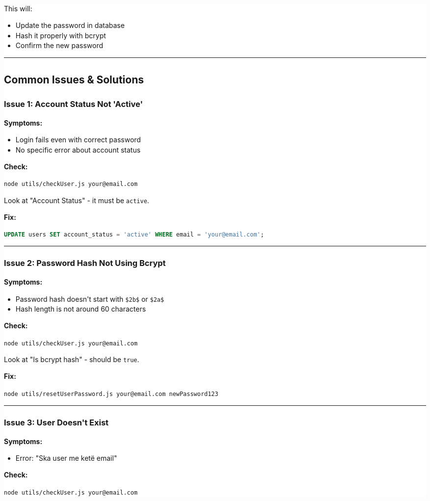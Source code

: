 This will:
- Update the password in database
- Hash it properly with bcrypt
- Confirm the new password

---

## Common Issues & Solutions

### Issue 1: Account Status Not 'Active'

**Symptoms:**
- Login fails even with correct password
- No specific error about account status

**Check:**
```bash
node utils/checkUser.js your@email.com
```
Look at "Account Status" - it must be `active`.

**Fix:**
```sql
UPDATE users SET account_status = 'active' WHERE email = 'your@email.com';
```

---

### Issue 2: Password Hash Not Using Bcrypt

**Symptoms:**
- Password hash doesn't start with `$2b$` or `$2a$`
- Hash length is not around 60 characters

**Check:**
```bash
node utils/checkUser.js your@email.com
```
Look at "Is bcrypt hash" - should be `true`.

**Fix:**
```bash
node utils/resetUserPassword.js your@email.com newPassword123
```

---

### Issue 3: User Doesn't Exist

**Symptoms:**
- Error: "Ska user me ketë email"

**Check:**
```bash
node utils/checkUser.js your@email.com
```
